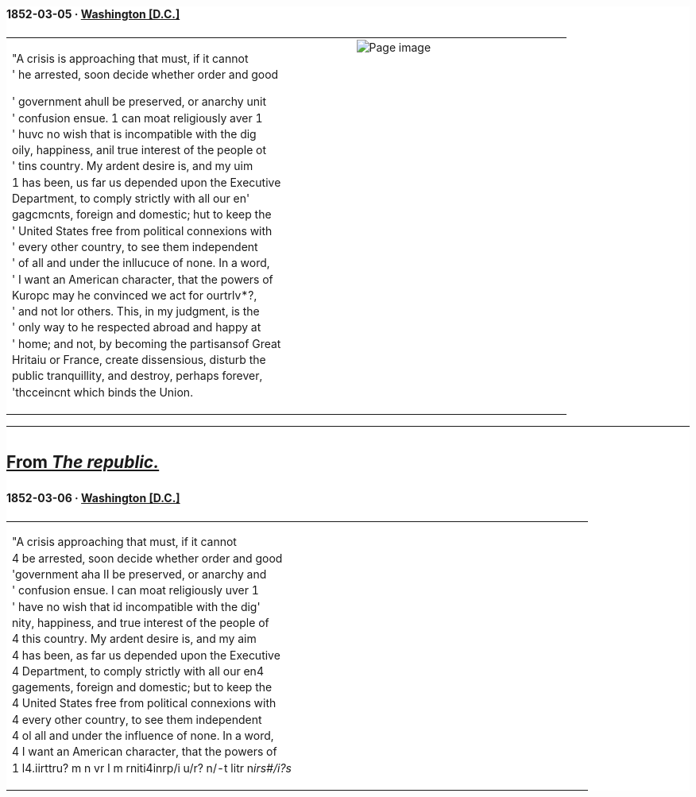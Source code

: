 #### 1852-03-05 &middot; [Washington [D.C.]](http://dbpedia.org/resource/Washington%2C_D.C.)

<table style="width: 100%;"><tr><td style="width: 50%">

  
&quot;A crisis is approaching that must, if it cannot  
&#x27; he arrested, soon decide whether order and good  
  
&#x27; government ahull be preserved, or anarchy unit  
&#x27; confusion ensue. 1 can moat religiously aver 1  
&#x27; huvc no wish that is incompatible with the dig  
oily, happiness, anil true interest of the people ot  
&#x27; tins country. My ardent desire is, and my uim  
1 has been, us far us depended upon the Executive  
Department, to comply strictly with all our en&#x27;  
gagcmcnts, foreign and domestic; hut to keep the  
&#x27; United States free from political connexions with  
&#x27; every other country, to see them independent  
&#x27; of all and under the inllucuce of none. In a word,  
&#x27; I want an American character, that the powers of  
Kuropc may he convinced we act for ourtrlv*?,  
&#x27; and not lor others. This, in my judgment, is the  
&#x27; only way to he respected abroad and happy at  
&#x27; home; and not, by becoming the partisansof Great  
Hritaiu or France, create dissensious, disturb the  
public tranquillity, and destroy, perhaps forever,  
&#x27;thcceincnt which binds the Union.
</td><td style="width: 50%; max-height: 75%; margin: auto; display: block;">
<img alt="Page image" src="https://tile.loc.gov/image-services/iiif/service:ndnp:dlc:batch_dlc_dragon_ver01:data:sn82014434:00415661411:1852030501:0242/pct:57.63713080168776,8.119986814635753,13.080168776371307,10.526315789473685/!600,600/0/default.jpg"/>
</td>
</tr></table>

---

## [From _The republic._](https://www.loc.gov/resource/sn82014434/1852-03-06/ed-1/?sp=2)

#### 1852-03-06 &middot; [Washington [D.C.]](http://dbpedia.org/resource/Washington%2C_D.C.)

<table style="width: 100%;"><tr><td style="width: 50%">

  
&quot;A crisis approaching that must, if it cannot  
4 be arrested, soon decide whether order and good  
&#x27;government aha II be preserved, or anarchy and  
&#x27; confusion ensue. I can moat religiously uver 1  
&#x27; have no wish that id incompatible with the dig&#x27;  
nity, happiness, and true interest of the people of  
4 this country. My ardent desire is, and my aim  
4 has been, as far us depended upon the Executive  
4 Department, to comply strictly with all our en4  
gagements, foreign and domestic; but to keep the  
4 United States free from political connexions with  
4 every other country, to see them independent  
4 ol all and under the influence of none. In a word,  
4 I want an American character, that the powers of  
1 l4.iirttru? m n vr I m rniti4inrp/i u/r? n/-t litr n*irs#/i?s*  
  